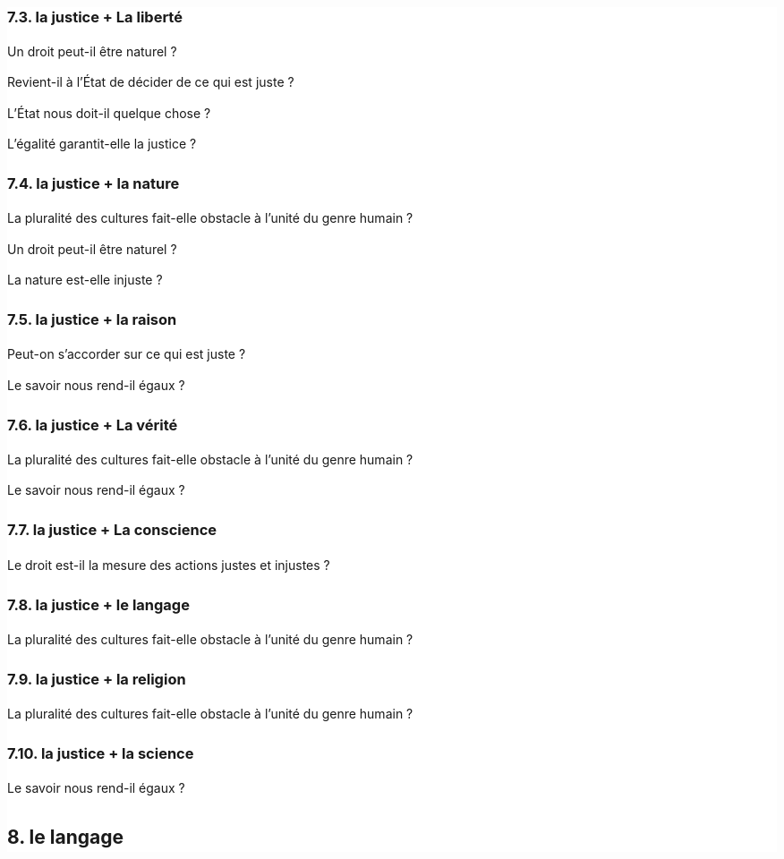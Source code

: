 ### **7.3. la justice \+ La liberté**

Un droit peut-il être naturel ?

Revient-il à l’État de décider de ce qui est juste ?

L’État nous doit-il quelque chose ?

L’égalité garantit-elle la justice ?

 

### **7.4. la justice \+ la nature**

La pluralité des cultures fait-elle obstacle à l’unité du genre humain ?

Un droit peut-il être naturel ?

La nature est-elle injuste ?

 

### **7.5. la justice \+ la raison**

Peut-on s’accorder sur ce qui est juste ?

Le savoir nous rend-il égaux ?

 

### **7.6. la justice \+ La vérité**

La pluralité des cultures fait-elle obstacle à l’unité du genre humain ?

Le savoir nous rend-il égaux ?

 

### **7.7. la justice \+ La conscience**

Le droit est-il la mesure des actions justes et injustes ?

 

### **7.8. la justice \+ le langage**

La pluralité des cultures fait-elle obstacle à l’unité du genre humain ?

 

### **7.9. la justice \+ la religion**

La pluralité des cultures fait-elle obstacle à l’unité du genre humain ?

 

### **7.10. la justice \+ la science**

Le savoir nous rend-il égaux ?

 

## **8\. le langage**
